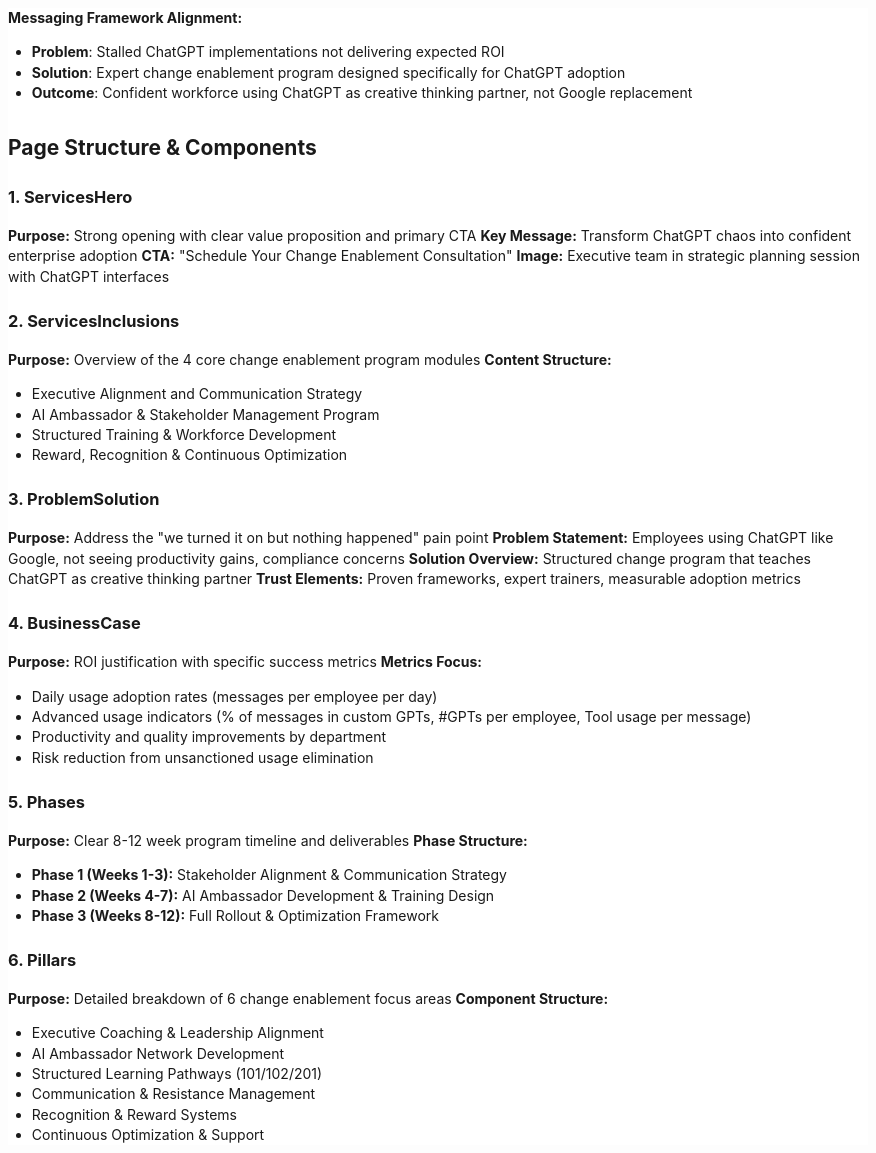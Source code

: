 **Messaging Framework Alignment:**
- **Problem**: Stalled ChatGPT implementations not delivering expected ROI
- **Solution**: Expert change enablement program designed specifically for ChatGPT adoption
- **Outcome**: Confident workforce using ChatGPT as creative thinking partner, not Google replacement

## Page Structure & Components

### 1. ServicesHero
**Purpose:** Strong opening with clear value proposition and primary CTA
**Key Message:** Transform ChatGPT chaos into confident enterprise adoption
**CTA:** "Schedule Your Change Enablement Consultation"
**Image:** Executive team in strategic planning session with ChatGPT interfaces

### 2. ServicesInclusions
**Purpose:** Overview of the 4 core change enablement program modules
**Content Structure:**
- Executive Alignment and Communication Strategy
- AI Ambassador & Stakeholder Management Program
- Structured Training & Workforce Development
- Reward, Recognition & Continuous Optimization

### 3. ProblemSolution
**Purpose:** Address the "we turned it on but nothing happened" pain point
**Problem Statement:** Employees using ChatGPT like Google, not seeing productivity gains, compliance concerns
**Solution Overview:** Structured change program that teaches ChatGPT as creative thinking partner
**Trust Elements:** Proven frameworks, expert trainers, measurable adoption metrics

### 4. BusinessCase
**Purpose:** ROI justification with specific success metrics
**Metrics Focus:**
- Daily usage adoption rates (messages per employee per day)
- Advanced usage indicators (% of messages in custom GPTs, #GPTs per employee, Tool usage per message)
- Productivity and quality improvements by department
- Risk reduction from unsanctioned usage elimination

### 5. Phases
**Purpose:** Clear 8-12 week program timeline and deliverables
**Phase Structure:**
- **Phase 1 (Weeks 1-3):** Stakeholder Alignment & Communication Strategy
- **Phase 2 (Weeks 4-7):** AI Ambassador Development & Training Design
- **Phase 3 (Weeks 8-12):** Full Rollout & Optimization Framework

### 6. Pillars
**Purpose:** Detailed breakdown of 6 change enablement focus areas
**Component Structure:**
- Executive Coaching & Leadership Alignment
- AI Ambassador Network Development
- Structured Learning Pathways (101/102/201)
- Communication & Resistance Management
- Recognition & Reward Systems
- Continuous Optimization & Support
